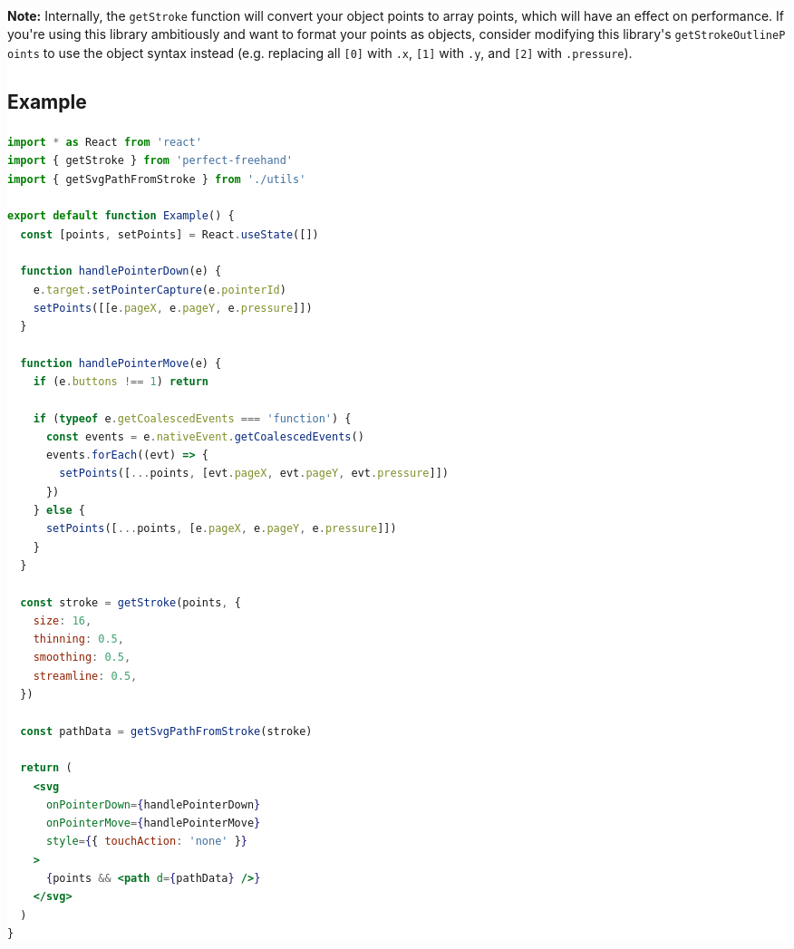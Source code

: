 **Note:** Internally, the `getStroke` function will convert your object points to array points, which will have an effect on performance. If you're using this library ambitiously and want to format your points as objects, consider modifying this library's `getStrokeOutlinePoints` to use the object syntax instead (e.g. replacing all `[0]` with `.x`, `[1]` with `.y`, and `[2]` with `.pressure`).

## Example

```jsx
import * as React from 'react'
import { getStroke } from 'perfect-freehand'
import { getSvgPathFromStroke } from './utils'

export default function Example() {
  const [points, setPoints] = React.useState([])

  function handlePointerDown(e) {
    e.target.setPointerCapture(e.pointerId)
    setPoints([[e.pageX, e.pageY, e.pressure]])
  }

  function handlePointerMove(e) {
    if (e.buttons !== 1) return

    if (typeof e.getCoalescedEvents === 'function') {
      const events = e.nativeEvent.getCoalescedEvents()
      events.forEach((evt) => {
        setPoints([...points, [evt.pageX, evt.pageY, evt.pressure]])
      })
    } else {
      setPoints([...points, [e.pageX, e.pageY, e.pressure]])
    }
  }

  const stroke = getStroke(points, {
    size: 16,
    thinning: 0.5,
    smoothing: 0.5,
    streamline: 0.5,
  })

  const pathData = getSvgPathFromStroke(stroke)

  return (
    <svg
      onPointerDown={handlePointerDown}
      onPointerMove={handlePointerMove}
      style={{ touchAction: 'none' }}
    >
      {points && <path d={pathData} />}
    </svg>
  )
}
```
